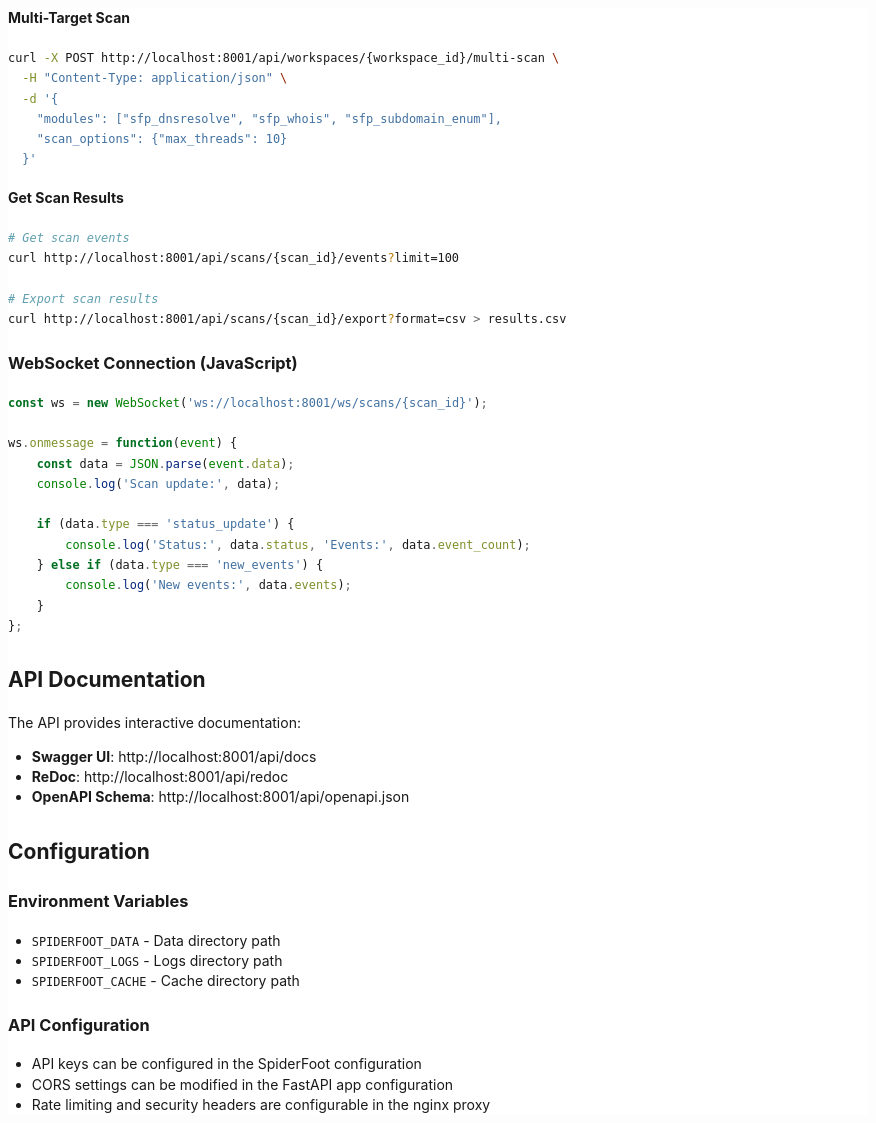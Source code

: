 #### Multi-Target Scan
```bash
curl -X POST http://localhost:8001/api/workspaces/{workspace_id}/multi-scan \
  -H "Content-Type: application/json" \
  -d '{
    "modules": ["sfp_dnsresolve", "sfp_whois", "sfp_subdomain_enum"],
    "scan_options": {"max_threads": 10}
  }'
```

#### Get Scan Results
```bash
# Get scan events
curl http://localhost:8001/api/scans/{scan_id}/events?limit=100

# Export scan results
curl http://localhost:8001/api/scans/{scan_id}/export?format=csv > results.csv
```

### WebSocket Connection (JavaScript)
```javascript
const ws = new WebSocket('ws://localhost:8001/ws/scans/{scan_id}');

ws.onmessage = function(event) {
    const data = JSON.parse(event.data);
    console.log('Scan update:', data);
    
    if (data.type === 'status_update') {
        console.log('Status:', data.status, 'Events:', data.event_count);
    } else if (data.type === 'new_events') {
        console.log('New events:', data.events);
    }
};
```

## API Documentation

The API provides interactive documentation:
- **Swagger UI**: http://localhost:8001/api/docs
- **ReDoc**: http://localhost:8001/api/redoc
- **OpenAPI Schema**: http://localhost:8001/api/openapi.json

## Configuration

### Environment Variables
- `SPIDERFOOT_DATA` - Data directory path
- `SPIDERFOOT_LOGS` - Logs directory path  
- `SPIDERFOOT_CACHE` - Cache directory path

### API Configuration
- API keys can be configured in the SpiderFoot configuration
- CORS settings can be modified in the FastAPI app configuration
- Rate limiting and security headers are configurable in the nginx proxy
